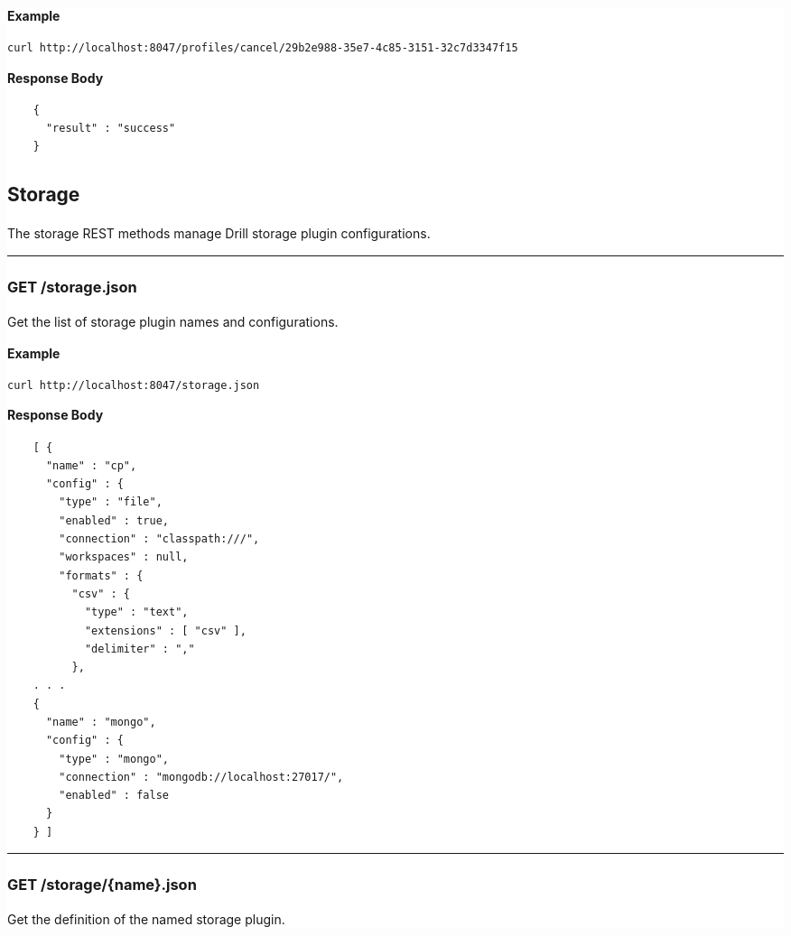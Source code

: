 **Example**

`curl http://localhost:8047/profiles/cancel/29b2e988-35e7-4c85-3151-32c7d3347f15`

**Response Body**

        {
          "result" : "success"
        }


## Storage

The storage REST methods manage Drill storage plugin configurations.

----------

### GET /storage.json

Get the list of storage plugin names and configurations.

**Example**

`curl http://localhost:8047/storage.json`

**Response Body**

        [ {
          "name" : "cp",
          "config" : {
            "type" : "file",
            "enabled" : true,
            "connection" : "classpath:///",
            "workspaces" : null,
            "formats" : {
              "csv" : {
                "type" : "text",
                "extensions" : [ "csv" ],
                "delimiter" : ","
              },
        . . .
        {
          "name" : "mongo",
          "config" : {
            "type" : "mongo",
            "connection" : "mongodb://localhost:27017/",
            "enabled" : false
          }
        } ]

----------

### GET /storage/{name}.json

Get the definition of the named storage plugin.
